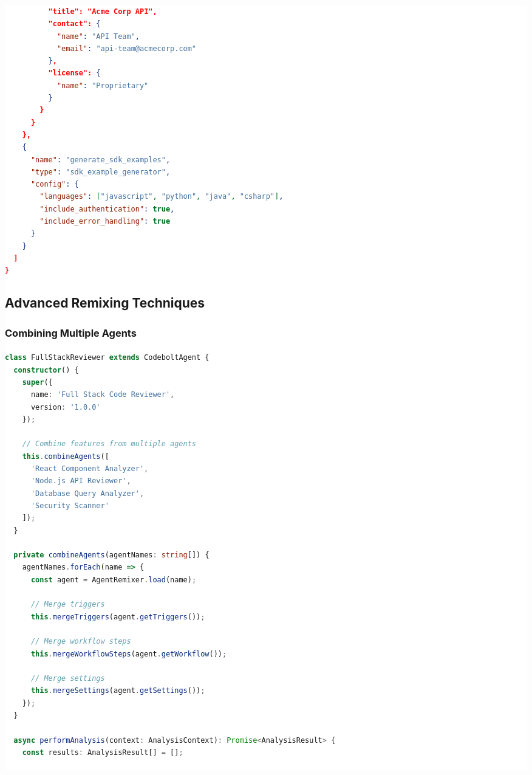 ```json
          "title": "Acme Corp API",
          "contact": {
            "name": "API Team",
            "email": "api-team@acmecorp.com"
          },
          "license": {
            "name": "Proprietary"
          }
        }
      }
    },
    {
      "name": "generate_sdk_examples",
      "type": "sdk_example_generator",
      "config": {
        "languages": ["javascript", "python", "java", "csharp"],
        "include_authentication": true,
        "include_error_handling": true
      }
    }
  ]
}
```

## Advanced Remixing Techniques

### Combining Multiple Agents

```typescript
class FullStackReviewer extends CodeboltAgent {
  constructor() {
    super({
      name: 'Full Stack Code Reviewer',
      version: '1.0.0'
    });
    
    // Combine features from multiple agents
    this.combineAgents([
      'React Component Analyzer',
      'Node.js API Reviewer',
      'Database Query Analyzer',
      'Security Scanner'
    ]);
  }
  
  private combineAgents(agentNames: string[]) {
    agentNames.forEach(name => {
      const agent = AgentRemixer.load(name);
      
      // Merge triggers
      this.mergeTriggers(agent.getTriggers());
      
      // Merge workflow steps
      this.mergeWorkflowSteps(agent.getWorkflow());
      
      // Merge settings
      this.mergeSettings(agent.getSettings());
    });
  }
  
  async performAnalysis(context: AnalysisContext): Promise<AnalysisResult> {
    const results: AnalysisResult[] = [];
    
```